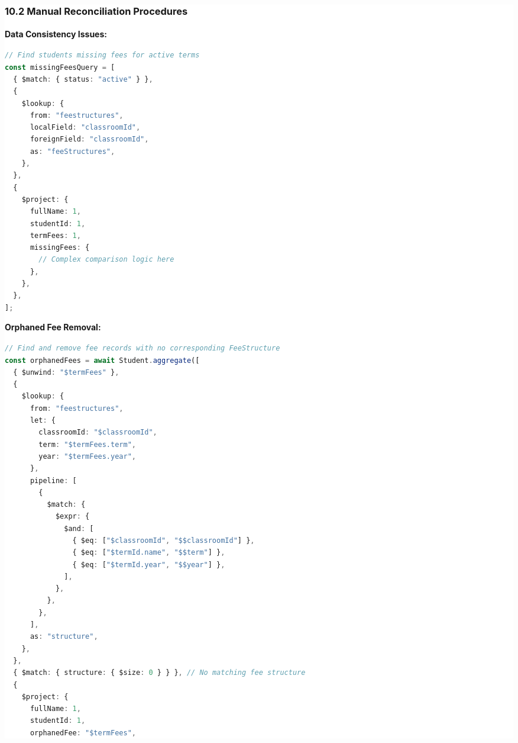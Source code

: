 ### 10.2 Manual Reconciliation Procedures

**Data Consistency Issues:**

```typescript
// Find students missing fees for active terms
const missingFeesQuery = [
  { $match: { status: "active" } },
  {
    $lookup: {
      from: "feestructures",
      localField: "classroomId",
      foreignField: "classroomId",
      as: "feeStructures",
    },
  },
  {
    $project: {
      fullName: 1,
      studentId: 1,
      termFees: 1,
      missingFees: {
        // Complex comparison logic here
      },
    },
  },
];
```

**Orphaned Fee Removal:**

```typescript
// Find and remove fee records with no corresponding FeeStructure
const orphanedFees = await Student.aggregate([
  { $unwind: "$termFees" },
  {
    $lookup: {
      from: "feestructures",
      let: {
        classroomId: "$classroomId",
        term: "$termFees.term",
        year: "$termFees.year",
      },
      pipeline: [
        {
          $match: {
            $expr: {
              $and: [
                { $eq: ["$classroomId", "$$classroomId"] },
                { $eq: ["$termId.name", "$$term"] },
                { $eq: ["$termId.year", "$$year"] },
              ],
            },
          },
        },
      ],
      as: "structure",
    },
  },
  { $match: { structure: { $size: 0 } } }, // No matching fee structure
  {
    $project: {
      fullName: 1,
      studentId: 1,
      orphanedFee: "$termFees",
```